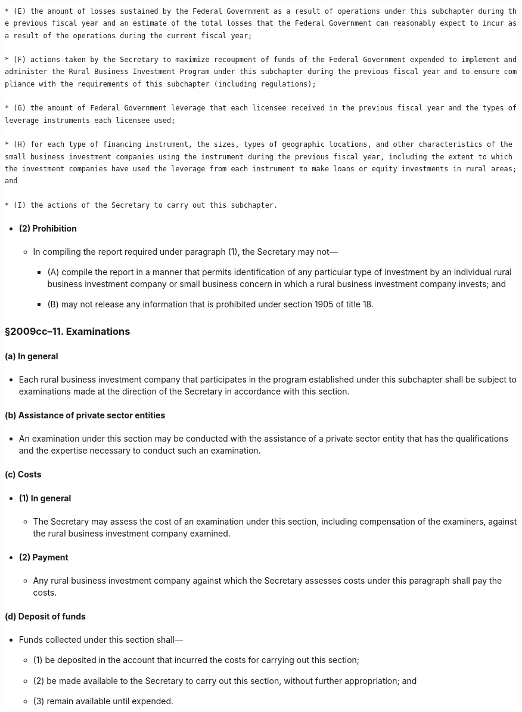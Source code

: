     * (E) the amount of losses sustained by the Federal Government as a result of operations under this subchapter during the previous fiscal year and an estimate of the total losses that the Federal Government can reasonably expect to incur as a result of the operations during the current fiscal year;

    * (F) actions taken by the Secretary to maximize recoupment of funds of the Federal Government expended to implement and administer the Rural Business Investment Program under this subchapter during the previous fiscal year and to ensure compliance with the requirements of this subchapter (including regulations);

    * (G) the amount of Federal Government leverage that each licensee received in the previous fiscal year and the types of leverage instruments each licensee used;

    * (H) for each type of financing instrument, the sizes, types of geographic locations, and other characteristics of the small business investment companies using the instrument during the previous fiscal year, including the extent to which the investment companies have used the leverage from each instrument to make loans or equity investments in rural areas; and

    * (I) the actions of the Secretary to carry out this subchapter.

* #### (2) Prohibition
  * In compiling the report required under paragraph (1), the Secretary may not—

    * (A) compile the report in a manner that permits identification of any particular type of investment by an individual rural business investment company or small business concern in which a rural business investment company invests; and

    * (B) may not release any information that is prohibited under section 1905 of title 18.

### §2009cc–11. Examinations
#### (a) In general
* Each rural business investment company that participates in the program established under this subchapter shall be subject to examinations made at the direction of the Secretary in accordance with this section.

#### (b) Assistance of private sector entities
* An examination under this section may be conducted with the assistance of a private sector entity that has the qualifications and the expertise necessary to conduct such an examination.

#### (c) Costs
* #### (1) In general
  * The Secretary may assess the cost of an examination under this section, including compensation of the examiners, against the rural business investment company examined.

* #### (2) Payment
  * Any rural business investment company against which the Secretary assesses costs under this paragraph shall pay the costs.

#### (d) Deposit of funds
* Funds collected under this section shall—

  * (1) be deposited in the account that incurred the costs for carrying out this section;

  * (2) be made available to the Secretary to carry out this section, without further appropriation; and

  * (3) remain available until expended.
